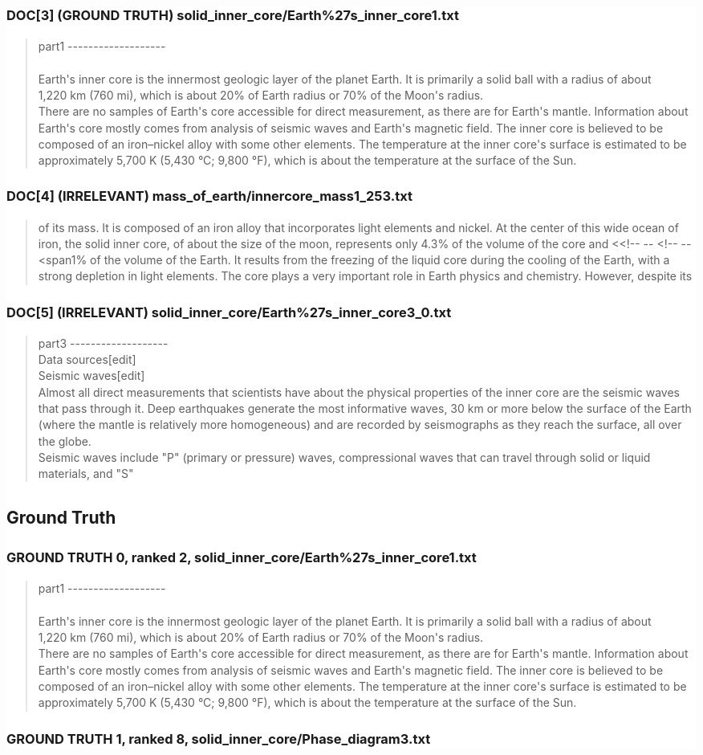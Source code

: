 ### DOC[3] (GROUND TRUTH) solid_inner_core/Earth%27s_inner_core1.txt
> part1 -------------------<br><br>Earth's inner core is the innermost geologic layer of the planet Earth. It is primarily a solid ball with a radius of about 1,220 km (760 mi), which is about 20% of Earth radius or 70% of the Moon's radius.<br>There are no samples of Earth's core accessible for direct measurement, as there are for Earth's mantle. Information about Earth's core mostly comes from analysis of seismic waves and Earth's magnetic field. The inner core is believed to be composed of an iron–nickel alloy with some other elements. The temperature at the inner core's surface is estimated to be approximately 5,700 K (5,430 °C; 9,800 °F), which is about the temperature at the surface of the Sun.

### DOC[4] (IRRELEVANT) mass_of_earth/innercore_mass1_253.txt
> of its mass. It is composed of an iron alloy that incorporates light elements and nickel. At the center of this wide ocean of iron, the solid inner core, of about the size of the moon, represents only 4.3% of the volume of the core and &lt;<!-- --&nbsp;<!-- --<span1% of the volume of the Earth. It results from the freezing of the liquid core during the cooling of the Earth, with a strong depletion in light elements. The core plays a very important role in Earth physics and chemistry. However, despite its

### DOC[5] (IRRELEVANT) solid_inner_core/Earth%27s_inner_core3_0.txt
> part3 -------------------<br>Data sources[edit]<br>Seismic waves[edit]<br>Almost all direct measurements that scientists have about the physical properties of the inner core are the seismic waves that pass through it. Deep earthquakes generate the most informative waves, 30 km or more below the surface of the Earth (where the mantle is relatively more homogeneous) and are recorded by seismographs as they reach the surface, all over the globe.<br>Seismic waves include "P" (primary or pressure) waves, compressional waves that can travel through solid or liquid materials, and "S"


## Ground Truth

### GROUND TRUTH 0, ranked 2, solid_inner_core/Earth%27s_inner_core1.txt
> part1 -------------------<br><br>Earth's inner core is the innermost geologic layer of the planet Earth. It is primarily a solid ball with a radius of about 1,220 km (760 mi), which is about 20% of Earth radius or 70% of the Moon's radius.<br>There are no samples of Earth's core accessible for direct measurement, as there are for Earth's mantle. Information about Earth's core mostly comes from analysis of seismic waves and Earth's magnetic field. The inner core is believed to be composed of an iron–nickel alloy with some other elements. The temperature at the inner core's surface is estimated to be approximately 5,700 K (5,430 °C; 9,800 °F), which is about the temperature at the surface of the Sun.

### GROUND TRUTH 1, ranked 8, solid_inner_core/Phase_diagram3.txt